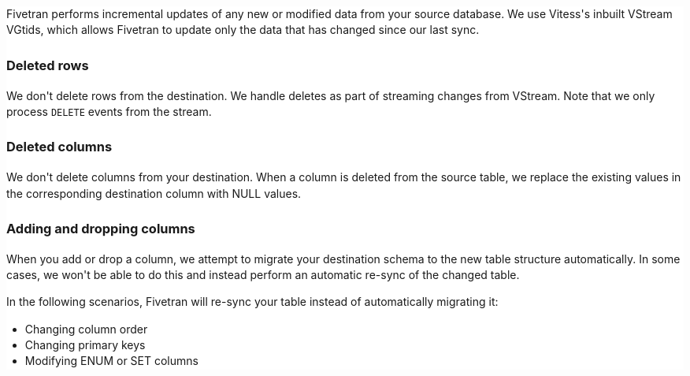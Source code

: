 Fivetran performs incremental updates of any new or modified data from your source database. We use Vitess's inbuilt VStream VGtids, which allows Fivetran to update only the data that has changed since our last sync.

### Deleted rows

We don't delete rows from the destination. We handle deletes as part of streaming changes from VStream. Note that we only process `DELETE` events from the stream.

### Deleted columns

We don't delete columns from your destination. When a column is deleted from the source table, we replace the existing values in the corresponding destination column with NULL values.

### Adding and dropping columns

When you add or drop a column, we attempt to migrate your destination schema to the new table structure automatically. In some cases, we won't be able to do this and instead perform an automatic re-sync of the changed table.

In the following scenarios, Fivetran will re-sync your table instead of automatically migrating it:

- Changing column order
- Changing primary keys
- Modifying ENUM or SET columns
